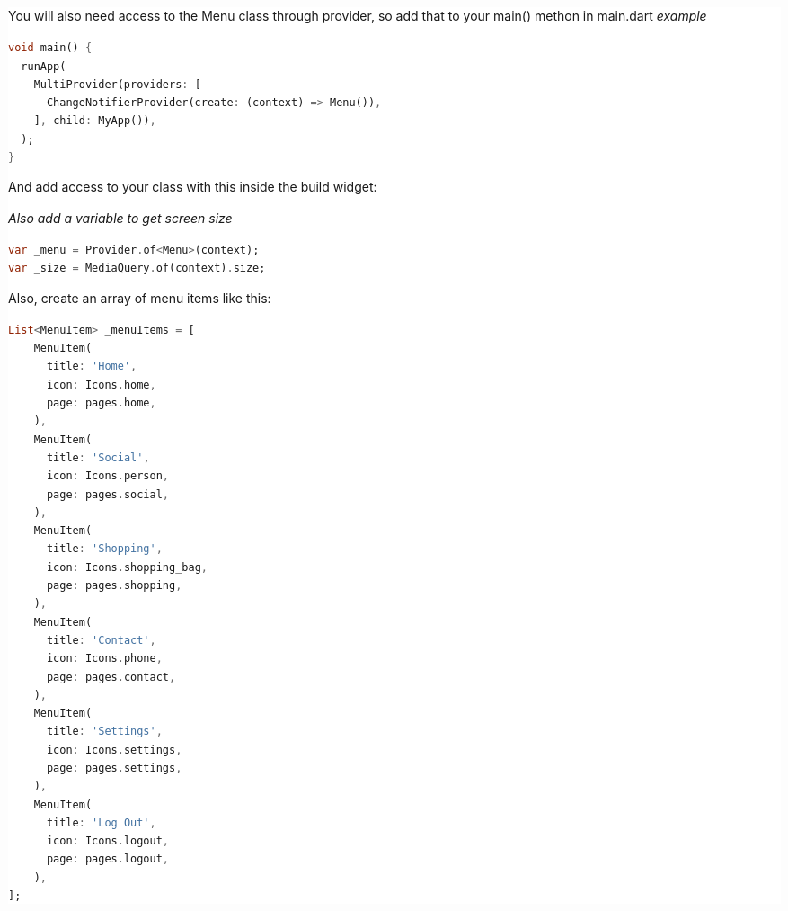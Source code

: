 You will also need access to the Menu class through provider, so add that to your main() methon in main.dart
*example*

```dart
void main() {
  runApp(
    MultiProvider(providers: [
      ChangeNotifierProvider(create: (context) => Menu()),
    ], child: MyApp()),
  );
}
```

And add access to your class with this inside the build widget:

*Also add a variable to get screen size*

```dart
var _menu = Provider.of<Menu>(context);
var _size = MediaQuery.of(context).size;
```

Also, create an array of menu items like this:

```dart
List<MenuItem> _menuItems = [
	MenuItem(
	  title: 'Home',
	  icon: Icons.home,
	  page: pages.home,
	),
	MenuItem(
	  title: 'Social',
	  icon: Icons.person,
	  page: pages.social,
	),
	MenuItem(
	  title: 'Shopping',
	  icon: Icons.shopping_bag,
	  page: pages.shopping,
	),
	MenuItem(
	  title: 'Contact',
	  icon: Icons.phone,
	  page: pages.contact,
	),
	MenuItem(
	  title: 'Settings',
	  icon: Icons.settings,
	  page: pages.settings,
	),
	MenuItem(
	  title: 'Log Out',
	  icon: Icons.logout,
	  page: pages.logout,
	),
];
```
